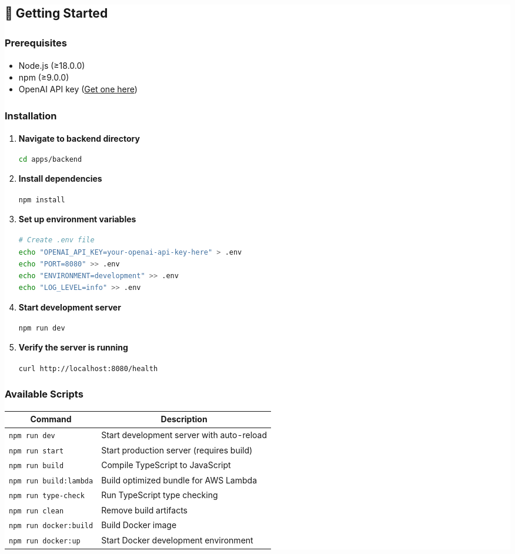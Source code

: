 ## 🚦 Getting Started

### Prerequisites
- Node.js (≥18.0.0)
- npm (≥9.0.0)
- OpenAI API key ([Get one here](https://platform.openai.com/api-keys))

### Installation

1. **Navigate to backend directory**
   ```bash
   cd apps/backend
   ```

2. **Install dependencies**
   ```bash
   npm install
   ```

3. **Set up environment variables**
   ```bash
   # Create .env file
   echo "OPENAI_API_KEY=your-openai-api-key-here" > .env
   echo "PORT=8080" >> .env
   echo "ENVIRONMENT=development" >> .env
   echo "LOG_LEVEL=info" >> .env
   ```

4. **Start development server**
   ```bash
   npm run dev
   ```

5. **Verify the server is running**
   ```bash
   curl http://localhost:8080/health
   ```

### Available Scripts

| Command | Description |
|---------|-------------|
| `npm run dev` | Start development server with auto-reload |
| `npm run start` | Start production server (requires build) |
| `npm run build` | Compile TypeScript to JavaScript |
| `npm run build:lambda` | Build optimized bundle for AWS Lambda |
| `npm run type-check` | Run TypeScript type checking |
| `npm run clean` | Remove build artifacts |
| `npm run docker:build` | Build Docker image |
| `npm run docker:up` | Start Docker development environment |
